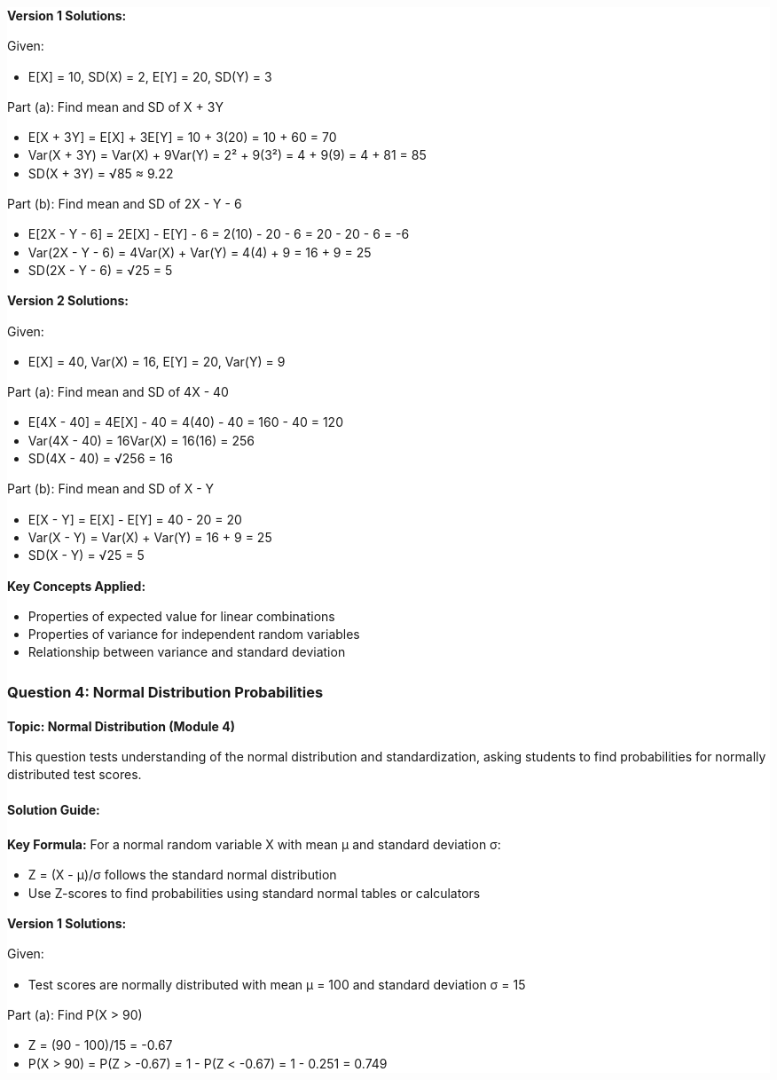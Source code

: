 **Version 1 Solutions:**

Given:
- E[X] = 10, SD(X) = 2, E[Y] = 20, SD(Y) = 3

Part (a): Find mean and SD of X + 3Y
- E[X + 3Y] = E[X] + 3E[Y] = 10 + 3(20) = 10 + 60 = 70
- Var(X + 3Y) = Var(X) + 9Var(Y) = 2² + 9(3²) = 4 + 9(9) = 4 + 81 = 85
- SD(X + 3Y) = √85 ≈ 9.22

Part (b): Find mean and SD of 2X - Y - 6
- E[2X - Y - 6] = 2E[X] - E[Y] - 6 = 2(10) - 20 - 6 = 20 - 20 - 6 = -6
- Var(2X - Y - 6) = 4Var(X) + Var(Y) = 4(4) + 9 = 16 + 9 = 25
- SD(2X - Y - 6) = √25 = 5

**Version 2 Solutions:**

Given:
- E[X] = 40, Var(X) = 16, E[Y] = 20, Var(Y) = 9

Part (a): Find mean and SD of 4X - 40
- E[4X - 40] = 4E[X] - 40 = 4(40) - 40 = 160 - 40 = 120
- Var(4X - 40) = 16Var(X) = 16(16) = 256
- SD(4X - 40) = √256 = 16

Part (b): Find mean and SD of X - Y
- E[X - Y] = E[X] - E[Y] = 40 - 20 = 20
- Var(X - Y) = Var(X) + Var(Y) = 16 + 9 = 25
- SD(X - Y) = √25 = 5

**Key Concepts Applied:**
- Properties of expected value for linear combinations
- Properties of variance for independent random variables
- Relationship between variance and standard deviation

### Question 4: Normal Distribution Probabilities

**Topic: Normal Distribution (Module 4)**

This question tests understanding of the normal distribution and standardization, asking students to find probabilities for normally distributed test scores.

#### Solution Guide:

**Key Formula:**
For a normal random variable X with mean μ and standard deviation σ:
- Z = (X - μ)/σ follows the standard normal distribution
- Use Z-scores to find probabilities using standard normal tables or calculators

**Version 1 Solutions:**

Given:
- Test scores are normally distributed with mean μ = 100 and standard deviation σ = 15

Part (a): Find P(X > 90)
- Z = (90 - 100)/15 = -0.67
- P(X > 90) = P(Z > -0.67) = 1 - P(Z < -0.67) = 1 - 0.251 = 0.749

